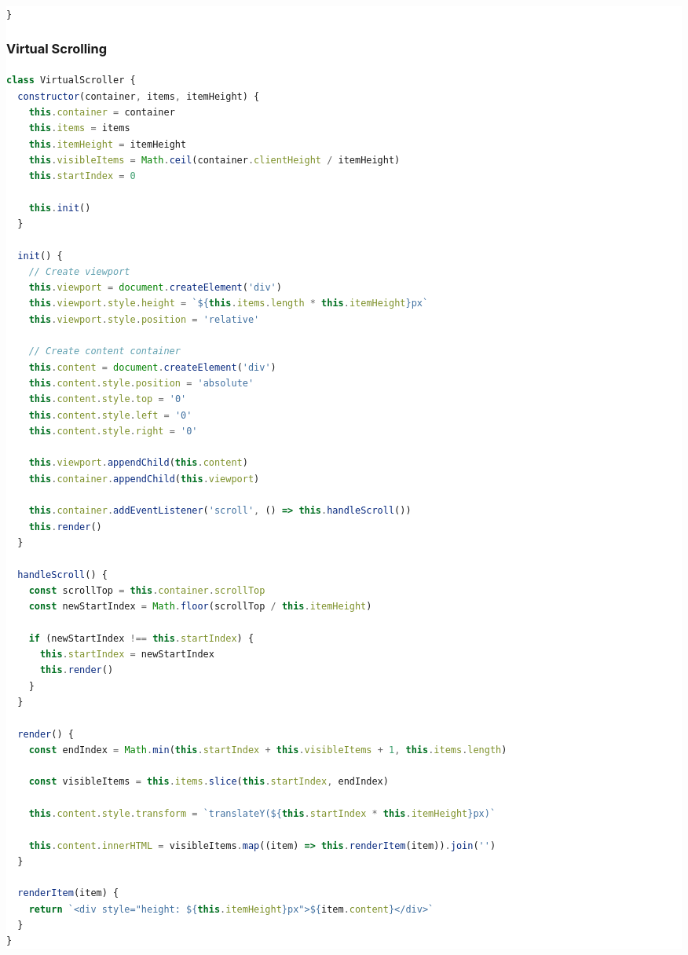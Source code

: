 ```javascript
}
```

### Virtual Scrolling

```javascript
class VirtualScroller {
  constructor(container, items, itemHeight) {
    this.container = container
    this.items = items
    this.itemHeight = itemHeight
    this.visibleItems = Math.ceil(container.clientHeight / itemHeight)
    this.startIndex = 0

    this.init()
  }

  init() {
    // Create viewport
    this.viewport = document.createElement('div')
    this.viewport.style.height = `${this.items.length * this.itemHeight}px`
    this.viewport.style.position = 'relative'

    // Create content container
    this.content = document.createElement('div')
    this.content.style.position = 'absolute'
    this.content.style.top = '0'
    this.content.style.left = '0'
    this.content.style.right = '0'

    this.viewport.appendChild(this.content)
    this.container.appendChild(this.viewport)

    this.container.addEventListener('scroll', () => this.handleScroll())
    this.render()
  }

  handleScroll() {
    const scrollTop = this.container.scrollTop
    const newStartIndex = Math.floor(scrollTop / this.itemHeight)

    if (newStartIndex !== this.startIndex) {
      this.startIndex = newStartIndex
      this.render()
    }
  }

  render() {
    const endIndex = Math.min(this.startIndex + this.visibleItems + 1, this.items.length)

    const visibleItems = this.items.slice(this.startIndex, endIndex)

    this.content.style.transform = `translateY(${this.startIndex * this.itemHeight}px)`

    this.content.innerHTML = visibleItems.map((item) => this.renderItem(item)).join('')
  }

  renderItem(item) {
    return `<div style="height: ${this.itemHeight}px">${item.content}</div>`
  }
}
```
